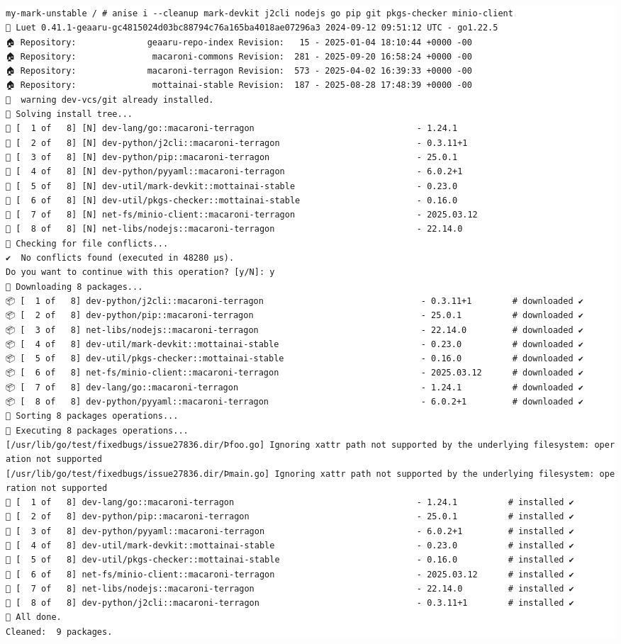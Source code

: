 ```shell
my-mark-unstable / # anise i --cleanup mark-devkit j2cli nodejs go pip git pkgs-checker minio-client 
🚀 Luet 0.41.1-geaaru-gc4815024d03bc88794c76a165ba4018ae07296a3 2024-09-12 09:51:12 UTC - go1.22.5
🏠 Repository:              geaaru-repo-index Revision:   15 - 2025-01-04 18:10:44 +0000 -00
🏠 Repository:               macaroni-commons Revision:  281 - 2025-09-20 16:58:24 +0000 -00
🏠 Repository:              macaroni-terragon Revision:  573 - 2025-04-02 16:39:33 +0000 -00
🏠 Repository:               mottainai-stable Revision:  187 - 2025-08-28 17:48:39 +0000 -00
🚧  warning dev-vcs/git already installed.
🧠 Solving install tree...
🍦 [  1 of   8] [N] dev-lang/go::macaroni-terragon                                - 1.24.1
🍦 [  2 of   8] [N] dev-python/j2cli::macaroni-terragon                           - 0.3.11+1
🍦 [  3 of   8] [N] dev-python/pip::macaroni-terragon                             - 25.0.1
🍦 [  4 of   8] [N] dev-python/pyyaml::macaroni-terragon                          - 6.0.2+1
🍦 [  5 of   8] [N] dev-util/mark-devkit::mottainai-stable                        - 0.23.0
🍦 [  6 of   8] [N] dev-util/pkgs-checker::mottainai-stable                       - 0.16.0
🍦 [  7 of   8] [N] net-fs/minio-client::macaroni-terragon                        - 2025.03.12
🍦 [  8 of   8] [N] net-libs/nodejs::macaroni-terragon                            - 22.14.0
💂 Checking for file conflicts...
✔️  No conflicts found (executed in 48280 µs).
Do you want to continue with this operation? [y/N]: y
🚚 Downloading 8 packages...
📦 [  1 of   8] dev-python/j2cli::macaroni-terragon                               - 0.3.11+1        # downloaded ✔ 
📦 [  2 of   8] dev-python/pip::macaroni-terragon                                 - 25.0.1          # downloaded ✔ 
📦 [  3 of   8] net-libs/nodejs::macaroni-terragon                                - 22.14.0         # downloaded ✔
📦 [  4 of   8] dev-util/mark-devkit::mottainai-stable                            - 0.23.0          # downloaded ✔
📦 [  5 of   8] dev-util/pkgs-checker::mottainai-stable                           - 0.16.0          # downloaded ✔
📦 [  6 of   8] net-fs/minio-client::macaroni-terragon                            - 2025.03.12      # downloaded ✔
📦 [  7 of   8] dev-lang/go::macaroni-terragon                                    - 1.24.1          # downloaded ✔
📦 [  8 of   8] dev-python/pyyaml::macaroni-terragon                              - 6.0.2+1         # downloaded ✔
🧠 Sorting 8 packages operations...
🍻 Executing 8 packages operations...
[/usr/lib/go/test/fixedbugs/issue27836.dir/Þfoo.go] Ignoring xattr path not supported by the underlying filesystem: operation not supported
[/usr/lib/go/test/fixedbugs/issue27836.dir/Þmain.go] Ignoring xattr path not supported by the underlying filesystem: operation not supported
🍰 [  1 of   8] dev-lang/go::macaroni-terragon                                    - 1.24.1          # installed ✔ 
🍰 [  2 of   8] dev-python/pip::macaroni-terragon                                 - 25.0.1          # installed ✔ 
🍰 [  3 of   8] dev-python/pyyaml::macaroni-terragon                              - 6.0.2+1         # installed ✔ 
🍰 [  4 of   8] dev-util/mark-devkit::mottainai-stable                            - 0.23.0          # installed ✔ 
🍰 [  5 of   8] dev-util/pkgs-checker::mottainai-stable                           - 0.16.0          # installed ✔ 
🍰 [  6 of   8] net-fs/minio-client::macaroni-terragon                            - 2025.03.12      # installed ✔ 
🍰 [  7 of   8] net-libs/nodejs::macaroni-terragon                                - 22.14.0         # installed ✔ 
🍰 [  8 of   8] dev-python/j2cli::macaroni-terragon                               - 0.3.11+1        # installed ✔ 
🎊 All done.
Cleaned:  9 packages.

```